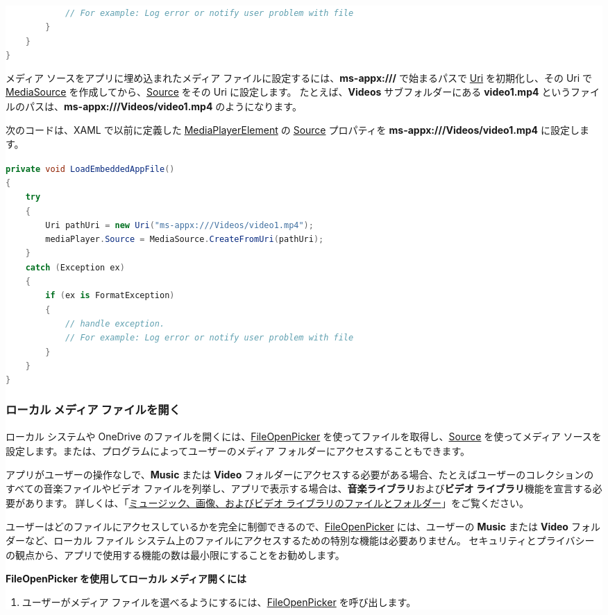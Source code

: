 ```csharp
            // For example: Log error or notify user problem with file
        }
    }
}
```

メディア ソースをアプリに埋め込まれたメディア ファイルに設定するには、**ms-appx:///** で始まるパスで [Uri](https://msdn.microsoft.com/library/windows/apps/br226017) を初期化し、その Uri で [MediaSource](https://msdn.microsoft.com/library/windows/apps/windows.media.core.mediasource.aspx) を作成してから、[Source](https://msdn.microsoft.com/library/windows/apps/windows.ui.xaml.controls.mediaplayerelement.source.aspx) をその Uri に設定します。 たとえば、**Videos** サブフォルダーにある **video1.mp4** というファイルのパスは、**ms-appx:///Videos/video1.mp4** のようになります。

次のコードは、XAML で以前に定義した [MediaPlayerElement](https://msdn.microsoft.com/library/windows/apps/windows.ui.xaml.controls.mediaplayerelement.aspx) の [Source](https://msdn.microsoft.com/library/windows/apps/windows.ui.xaml.controls.mediaplayerelement.source.aspx) プロパティを **ms-appx:///Videos/video1.mp4** に設定します。

```csharp
private void LoadEmbeddedAppFile()
{
    try
    {
        Uri pathUri = new Uri("ms-appx:///Videos/video1.mp4");
        mediaPlayer.Source = MediaSource.CreateFromUri(pathUri);
    }
    catch (Exception ex)
    {
        if (ex is FormatException)
        {
            // handle exception.
            // For example: Log error or notify user problem with file
        }
    }
}
```

### <a name="open-local-media-files"></a>ローカル メディア ファイルを開く
ローカル システムや OneDrive のファイルを開くには、[FileOpenPicker](https://msdn.microsoft.com/library/windows/apps/br207847) を使ってファイルを取得し、[Source](https://msdn.microsoft.com/library/windows/apps/windows.ui.xaml.controls.mediaplayerelement.source.aspx) を使ってメディア ソースを設定します。または、プログラムによってユーザーのメディア フォルダーにアクセスすることもできます。

アプリがユーザーの操作なしで、**Music** または **Video** フォルダーにアクセスする必要がある場合、たとえばユーザーのコレクションのすべての音楽ファイルやビデオ ファイルを列挙し、アプリで表示する場合は、**音楽ライブラリ**および**ビデオ ライブラリ**機能を宣言する必要があります。 詳しくは、「[ミュージック、画像、およびビデオ ライブラリのファイルとフォルダー](https://msdn.microsoft.com/library/windows/apps/mt188703)」をご覧ください。

ユーザーはどのファイルにアクセスしているかを完全に制御できるので、[FileOpenPicker](https://msdn.microsoft.com/library/windows/apps/br207847) には、ユーザーの **Music** または **Video** フォルダーなど、ローカル ファイル システム上のファイルにアクセスするための特別な機能は必要ありません。 セキュリティとプライバシーの観点から、アプリで使用する機能の数は最小限にすることをお勧めします。

**FileOpenPicker を使用してローカル メディア開くには**

1.  ユーザーがメディア ファイルを選べるようにするには、[FileOpenPicker](https://msdn.microsoft.com/library/windows/apps/br207847) を呼び出します。
